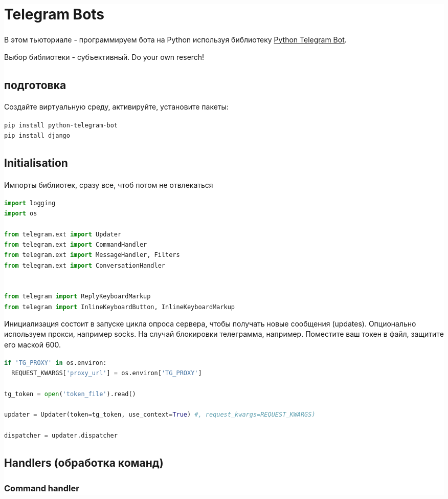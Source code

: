 # Telegram Bots

В этом тьюториале - программируем бота на Python используя библиотеку [Python Telegram Bot](https://github.com/python-telegram-bot/python-telegram-bot).

Выбор библиотеки - субъективный. Do your own reserch!

## подготовка

Создайте виртуальную среду, активируйте, установите пакеты:

```python
pip install python-telegram-bot
pip install django
```

## Initialisation

Импорты библиотек, сразу все, чтоб потом не отвлекаться

```python
import logging
import os

from telegram.ext import Updater
from telegram.ext import CommandHandler
from telegram.ext import MessageHandler, Filters
from telegram.ext import ConversationHandler


from telegram import ReplyKeyboardMarkup
from telegram import InlineKeyboardButton, InlineKeyboardMarkup
```

Инициализация состоит в запуске цикла опроса сервера, чтобы получать новые сообщения (updates).
Опционально используем прокси, например socks. На случай блокировки телеграмма, например. Поместите ваш токен в файл, защитите его маской 600. 

```python
if 'TG_PROXY' in os.environ:
  REQUEST_KWARGS['proxy_url'] = os.environ['TG_PROXY']

tg_token = open('token_file').read()

updater = Updater(token=tg_token, use_context=True) #, request_kwargs=REQUEST_KWARGS)

dispatcher = updater.dispatcher
```

## Handlers (обработка команд)

### Command handler
